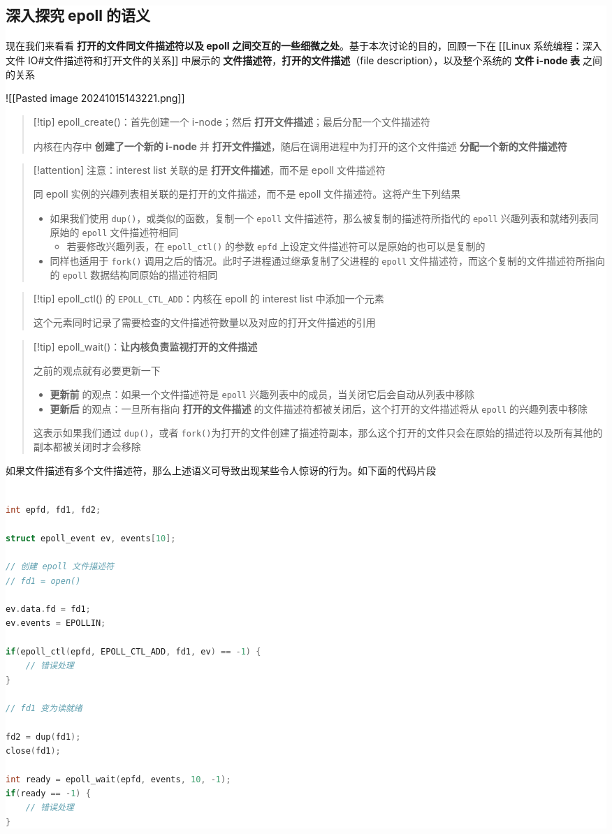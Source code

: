 ## 深入探究 epoll 的语义

现在我们来看看 **打开的文件同文件描述符以及 epoll 之间交互的一些细微之处**。基于本次讨论的目的，回顾一下在 [[Linux 系统编程：深入文件 IO#文件描述符和打开文件的关系]] 中展示的 **文件描述符**，**打开的文件描述**（file description），以及整个系统的 **文件 i-node 表** 之间的关系

![[Pasted image 20241015143221.png]]

> [!tip] epoll_create()：首先创建一个 $\text{i-node}$；然后 **打开文件描述**；最后分配一个文件描述符
> 
> 内核在内存中 **创建了一个新的 $\text{i-node}$** 并 **打开文件描述**，随后在调用进程中为打开的这个文件描述 **分配一个新的文件描述符**
> 

> [!attention] 注意：interest list 关联的是 **打开文件描述**，而不是 epoll 文件描述符
> 
> 同 epoll 实例的兴趣列表相关联的是打开的文件描述，而不是 epoll 文件描述符。这将产生下列结果
> 
> + 如果我们使用 `dup()`，或类似的函数，复制一个 `epoll` 文件描述符，那么被复制的描述符所指代的 `epoll` 兴趣列表和就绪列表同原始的 `epoll` 文件描述符相同
> 	+ 若要修改兴趣列表，在 `epoll_ctl()` 的参数 `epfd` 上设定文件描述符可以是原始的也可以是复制的
> + 同样也适用于 `fork()` 调用之后的情况。此时子进程通过继承复制了父进程的 `epoll` 文件描述符，而这个复制的文件描述符所指向的 `epoll` 数据结构同原始的描述符相同
> 

> [!tip] epoll_ctl() 的 `EPOLL_CTL_ADD`：内核在 epoll 的 interest list 中添加一个元素
> 
> 这个元素同时记录了需要检查的文件描述符数量以及对应的打开文件描述的引用
> 

> [!tip] epoll_wait()：**让内核负责监视打开的文件描述**
> 
> 之前的观点就有必要更新一下
> + **更新前** 的观点：如果一个文件描述符是 `epoll` 兴趣列表中的成员，当关闭它后会自动从列表中移除
> + **更新后** 的观点：一旦所有指向 **打开的文件描述** 的文件描述符都被关闭后，这个打开的文件描述将从 `epoll` 的兴趣列表中移除
> 
> 这表示如果我们通过 `dup()`，或者 `fork()`为打开的文件创建了描述符副本，那么这个打开的文件只会在原始的描述符以及所有其他的副本都被关闭时才会移除
> 

如果文件描述有多个文件描述符，那么上述语义可导致出现某些令人惊讶的行为。如下面的代码片段

```c

int epfd, fd1, fd2;

struct epoll_event ev, events[10];

// 创建 epoll 文件描述符
// fd1 = open()

ev.data.fd = fd1;
ev.events = EPOLLIN;

if(epoll_ctl(epfd, EPOLL_CTL_ADD, fd1, ev) == -1) {
	// 错误处理
}

// fd1 变为读就绪

fd2 = dup(fd1);
close(fd1);

int ready = epoll_wait(epfd, events, 10, -1);
if(ready == -1) {
	// 错误处理
}
```
